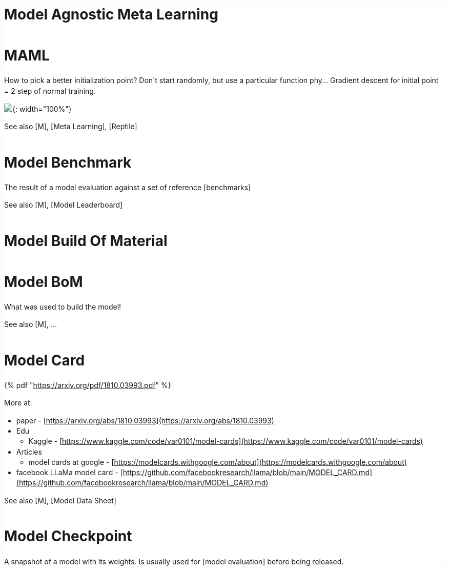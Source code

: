
# Model Agnostic Meta Learning
# MAML

 How to pick a better initialization point? Don't start randomly, but use a particular function phy... Gradient descent for initial point = 2 step of normal training.
 
 ![]( {{site.assets}}/m/maml_reptile.png ){: width="100%"}
 
 See also [M], [Meta Learning], [Reptile]


# Model Benchmark

 The result of a model evaluation against a set of reference [benchmarks]

 See also [M], [Model Leaderboard]


# Model Build Of Material
# Model BoM

 What was used to build the model!

 See also [M], ...


# Model Card

 {% pdf "https://arxiv.org/pdf/1810.03993.pdf" %}

 More at:
  * paper - [https://arxiv.org/abs/1810.03993](https://arxiv.org/abs/1810.03993)
  * Edu
    * Kaggle - [https://www.kaggle.com/code/var0101/model-cards](https://www.kaggle.com/code/var0101/model-cards)
  * Articles
    * model cards at google - [https://modelcards.withgoogle.com/about](https://modelcards.withgoogle.com/about)
  * facebook LLaMa model card - [https://github.com/facebookresearch/llama/blob/main/MODEL_CARD.md](https://github.com/facebookresearch/llama/blob/main/MODEL_CARD.md)

 See also [M], [Model Data Sheet]


# Model Checkpoint

 A snapshot of a model with its weights.
 Is usually used for [model evaluation] before being released.

